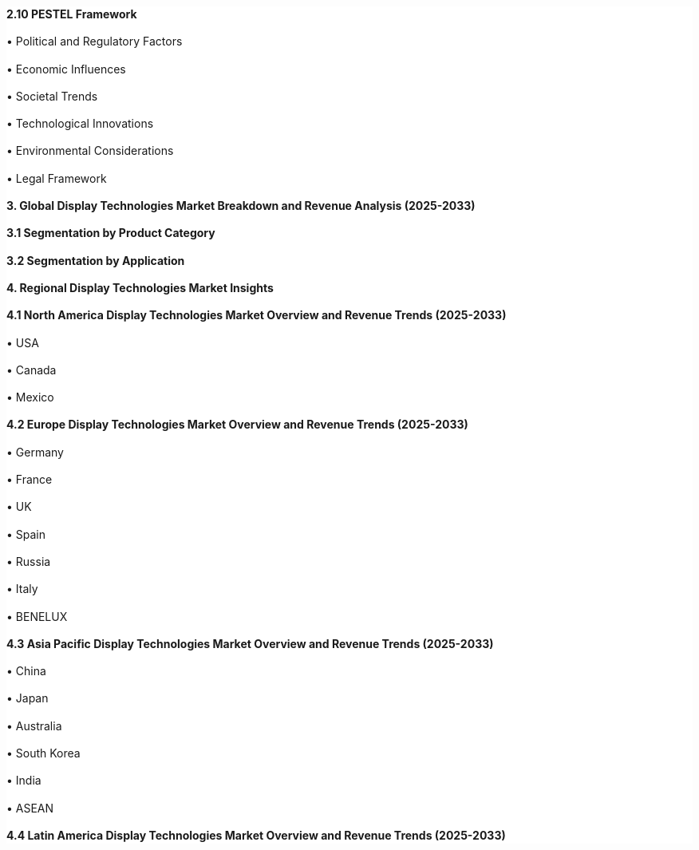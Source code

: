 <strong>2.10 PESTEL Framework</strong>

• Political and Regulatory Factors

• Economic Influences

• Societal Trends

• Technological Innovations

• Environmental Considerations

• Legal Framework

<strong>3. Global Display Technologies Market Breakdown and Revenue Analysis (2025-2033)</strong>

<strong>3.1 Segmentation by Product Category</strong>

<strong>3.2 Segmentation by Application</strong>

<strong>4. Regional Display Technologies Market Insights</strong>

<strong>4.1 North America Display Technologies Market Overview and Revenue Trends (2025-2033)</strong>

• USA

• Canada

• Mexico

<strong>4.2 Europe Display Technologies Market Overview and Revenue Trends (2025-2033)</strong>

• Germany

• France

• UK

• Spain

• Russia

• Italy

• BENELUX

<strong>4.3 Asia Pacific Display Technologies Market Overview and Revenue Trends (2025-2033)</strong>

• China

• Japan

• Australia

• South Korea

• India

• ASEAN

<strong>4.4 Latin America Display Technologies Market Overview and Revenue Trends (2025-2033)</strong>
